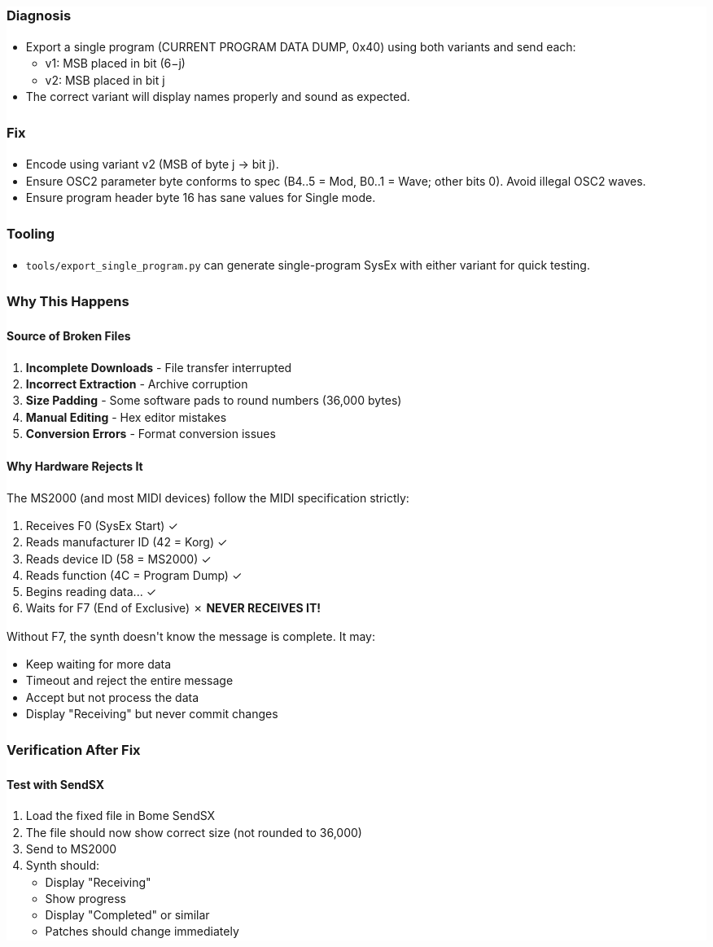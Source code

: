 ### Diagnosis
- Export a single program (CURRENT PROGRAM DATA DUMP, 0x40) using both variants and send each:
  - v1: MSB placed in bit (6−j)
  - v2: MSB placed in bit j
- The correct variant will display names properly and sound as expected.

### Fix
- Encode using variant v2 (MSB of byte j → bit j).
- Ensure OSC2 parameter byte conforms to spec (B4..5 = Mod, B0..1 = Wave; other bits 0). Avoid illegal OSC2 waves.
- Ensure program header byte 16 has sane values for Single mode.

### Tooling
- `tools/export_single_program.py` can generate single-program SysEx with either variant for quick testing.

### Why This Happens

#### Source of Broken Files

1. **Incomplete Downloads** - File transfer interrupted
2. **Incorrect Extraction** - Archive corruption
3. **Size Padding** - Some software pads to round numbers (36,000 bytes)
4. **Manual Editing** - Hex editor mistakes
5. **Conversion Errors** - Format conversion issues

#### Why Hardware Rejects It

The MS2000 (and most MIDI devices) follow the MIDI specification strictly:

1. Receives F0 (SysEx Start) ✓
2. Reads manufacturer ID (42 = Korg) ✓
3. Reads device ID (58 = MS2000) ✓
4. Reads function (4C = Program Dump) ✓
5. Begins reading data... ✓
6. Waits for F7 (End of Exclusive) ✗ **NEVER RECEIVES IT!**

Without F7, the synth doesn't know the message is complete. It may:
- Keep waiting for more data
- Timeout and reject the entire message
- Accept but not process the data
- Display "Receiving" but never commit changes

### Verification After Fix

#### Test with SendSX

1. Load the fixed file in Bome SendSX
2. The file should now show correct size (not rounded to 36,000)
3. Send to MS2000
4. Synth should:
   - Display "Receiving"
   - Show progress
   - Display "Completed" or similar
   - Patches should change immediately
